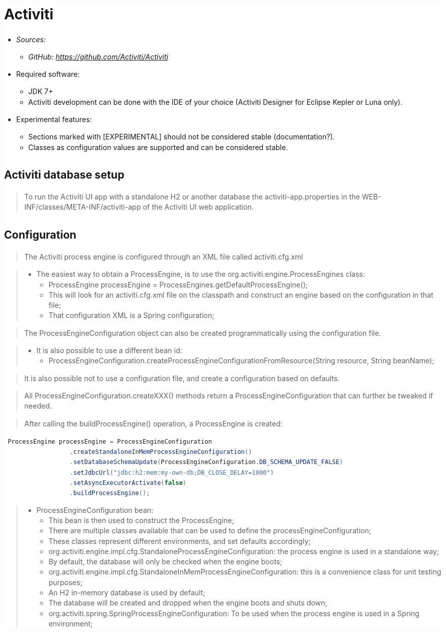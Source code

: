 # Activiti

* *Sources:*
    * *GitHub: https://github.com/Activiti/Activiti*
        
        
* Required software:
    * JDK 7+        
    * Activiti development can be done with the IDE of your choice (Activiti Designer for Eclipse Kepler or Luna only).
         
* Experimental features:
    * Sections marked with [EXPERIMENTAL] should not be considered stable (documentation?).         
    * Classes as configuration values are supported and can be considered stable.
         
## Activiti database setup
    
> To run the Activiti UI app with a standalone H2 or another database the activiti-app.properties in the WEB-INF/classes/META-INF/activiti-app of the Activiti UI web application.

## Configuration
> The Activiti process engine is configured through an XML file called activiti.cfg.xml

> * The easiest way to obtain a ProcessEngine, is to use the org.activiti.engine.ProcessEngines class:
>   * ProcessEngine processEngine = ProcessEngines.getDefaultProcessEngine();
>   * This will look for an activiti.cfg.xml file on the classpath and construct an engine based on the configuration in that file;
>   * That configuration XML is a Spring configuration;
            
> The ProcessEngineConfiguration object can also be created programmatically using the configuration file. 
        
> * It is also possible to use a different bean id:
>    * ProcessEngineConfiguration.createProcessEngineConfigurationFromResource(String resource, String beanName);
            
> It is also possible not to use a configuration file, and create a configuration based on defaults.
        
> All ProcessEngineConfiguration.createXXX() methods return a ProcessEngineConfiguration that can further be tweaked if needed. 
        
> After calling the buildProcessEngine() operation, a ProcessEngine is created:
```java
 ProcessEngine processEngine = ProcessEngineConfiguration
                  .createStandaloneInMemProcessEngineConfiguration()
                  .setDatabaseSchemaUpdate(ProcessEngineConfiguration.DB_SCHEMA_UPDATE_FALSE)
                  .setJdbcUrl("jdbc:h2:mem:my-own-db;DB_CLOSE_DELAY=1000")
                  .setAsyncExecutorActivate(false)
                  .buildProcessEngine();
```                    
> * ProcessEngineConfiguration bean:
>   * This bean is then used to construct the ProcessEngine;
>   * There are multiple classes available that can be used to define the processEngineConfiguration;
>   * These classes represent different environments, and set defaults accordingly;
>   * org.activiti.engine.impl.cfg.StandaloneProcessEngineConfiguration: the process engine is used in a standalone way;
>   * By default, the database will only be checked when the engine boots;
>   * org.activiti.engine.impl.cfg.StandaloneInMemProcessEngineConfiguration: this is a convenience class for unit testing purposes;
>   * An H2 in-memory database is used by default;
>   * The database will be created and dropped when the engine boots and shuts down;
>   * org.activiti.spring.SpringProcessEngineConfiguration: To be used when the process engine is used in a Spring environment;